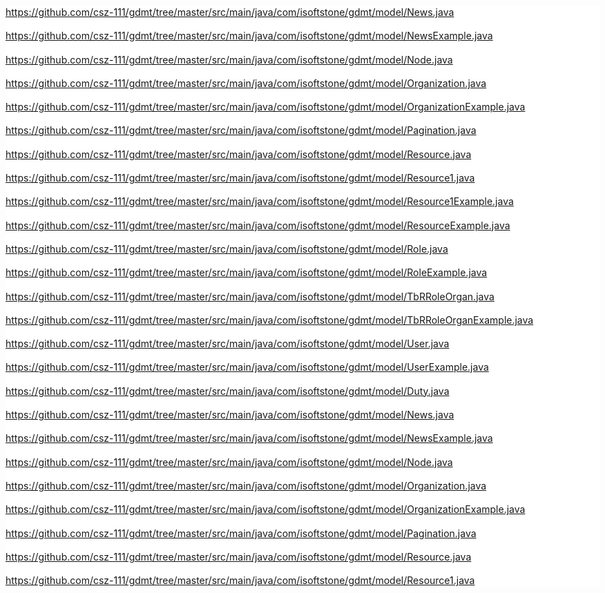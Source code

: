 https://github.com/csz-111/gdmt/tree/master/src/main/java/com/isoftstone/gdmt/model/News.java  
  
https://github.com/csz-111/gdmt/tree/master/src/main/java/com/isoftstone/gdmt/model/NewsExample.java  
  
https://github.com/csz-111/gdmt/tree/master/src/main/java/com/isoftstone/gdmt/model/Node.java  
  
https://github.com/csz-111/gdmt/tree/master/src/main/java/com/isoftstone/gdmt/model/Organization.java  
  
https://github.com/csz-111/gdmt/tree/master/src/main/java/com/isoftstone/gdmt/model/OrganizationExample.java  
  
https://github.com/csz-111/gdmt/tree/master/src/main/java/com/isoftstone/gdmt/model/Pagination.java  
  
https://github.com/csz-111/gdmt/tree/master/src/main/java/com/isoftstone/gdmt/model/Resource.java  
  
https://github.com/csz-111/gdmt/tree/master/src/main/java/com/isoftstone/gdmt/model/Resource1.java  
  
https://github.com/csz-111/gdmt/tree/master/src/main/java/com/isoftstone/gdmt/model/Resource1Example.java  
  
https://github.com/csz-111/gdmt/tree/master/src/main/java/com/isoftstone/gdmt/model/ResourceExample.java  
  
https://github.com/csz-111/gdmt/tree/master/src/main/java/com/isoftstone/gdmt/model/Role.java  
  
https://github.com/csz-111/gdmt/tree/master/src/main/java/com/isoftstone/gdmt/model/RoleExample.java  
  
https://github.com/csz-111/gdmt/tree/master/src/main/java/com/isoftstone/gdmt/model/TbRRoleOrgan.java  
  
https://github.com/csz-111/gdmt/tree/master/src/main/java/com/isoftstone/gdmt/model/TbRRoleOrganExample.java  
  
https://github.com/csz-111/gdmt/tree/master/src/main/java/com/isoftstone/gdmt/model/User.java  
  
https://github.com/csz-111/gdmt/tree/master/src/main/java/com/isoftstone/gdmt/model/UserExample.java  
  
https://github.com/csz-111/gdmt/tree/master/src/main/java/com/isoftstone/gdmt/model/Duty.java  
  
https://github.com/csz-111/gdmt/tree/master/src/main/java/com/isoftstone/gdmt/model/News.java  
  
https://github.com/csz-111/gdmt/tree/master/src/main/java/com/isoftstone/gdmt/model/NewsExample.java  
  
https://github.com/csz-111/gdmt/tree/master/src/main/java/com/isoftstone/gdmt/model/Node.java  
  
https://github.com/csz-111/gdmt/tree/master/src/main/java/com/isoftstone/gdmt/model/Organization.java  
  
https://github.com/csz-111/gdmt/tree/master/src/main/java/com/isoftstone/gdmt/model/OrganizationExample.java  
  
https://github.com/csz-111/gdmt/tree/master/src/main/java/com/isoftstone/gdmt/model/Pagination.java  
  
https://github.com/csz-111/gdmt/tree/master/src/main/java/com/isoftstone/gdmt/model/Resource.java  
  
https://github.com/csz-111/gdmt/tree/master/src/main/java/com/isoftstone/gdmt/model/Resource1.java  
  